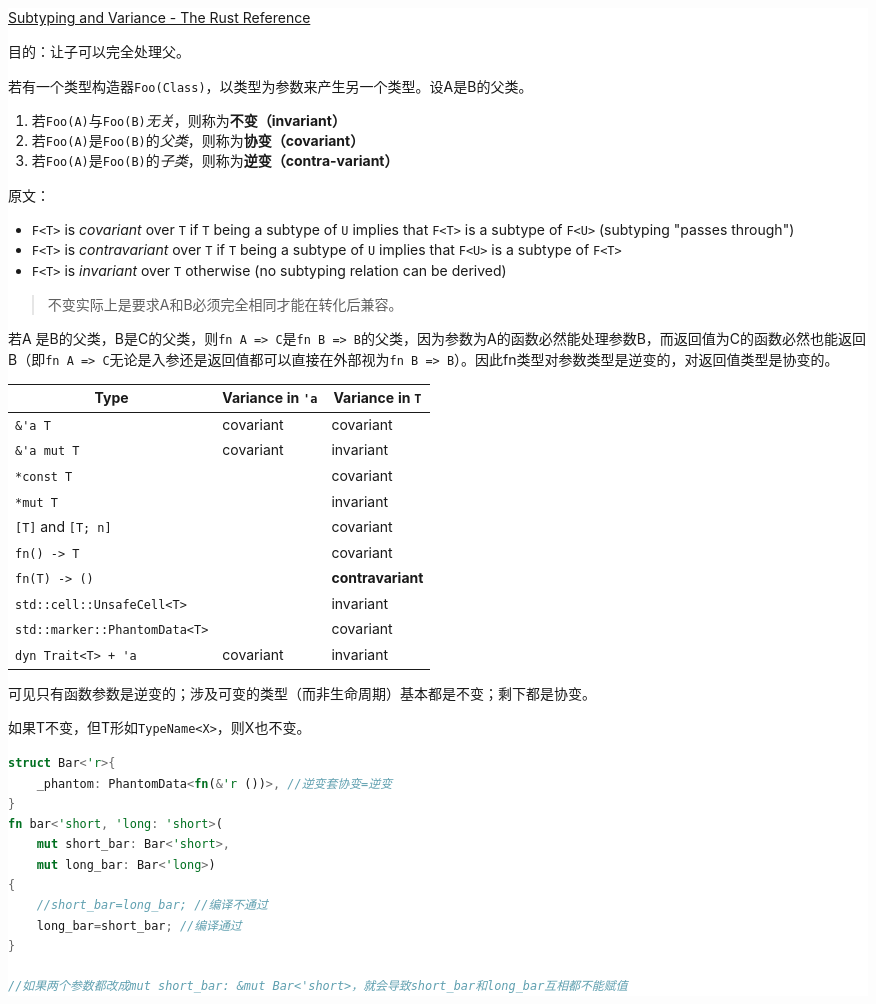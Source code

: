 [Subtyping and Variance - The Rust Reference](https://doc.rust-lang.org/stable/reference/subtyping.html)

目的：让子可以完全处理父。

若有一个类型构造器`Foo(Class)`，以类型为参数来产生另一个类型。设A是B的父类。
1. 若`Foo(A)`与`Foo(B)`*无关*，则称为**不变（invariant）**
2. 若`Foo(A)`是`Foo(B)`的*父类*，则称为**协变（covariant）**
3. 若`Foo(A)`是`Foo(B)`的*子类*，则称为**逆变（contra-variant）**

原文：
- `F<T>` is _covariant_ over `T` if `T` being a subtype of `U` implies that `F<T>` is a subtype of `F<U>` (subtyping "passes through")
- `F<T>` is _contravariant_ over `T` if `T` being a subtype of `U` implies that `F<U>` is a subtype of `F<T>`
- `F<T>` is _invariant_ over `T` otherwise (no subtyping relation can be derived)

>不变实际上是要求A和B必须完全相同才能在转化后兼容。

若A 是B的父类，B是C的父类，则`fn A => C`是`fn B => B`的父类，因为参数为A的函数必然能处理参数B，而返回值为C的函数必然也能返回B（即`fn A => C`无论是入参还是返回值都可以直接在外部视为`fn B => B`）。因此fn类型对参数类型是逆变的，对返回值类型是协变的。

|Type|Variance in `'a`|Variance in `T`|
|---|---|---|
|`&'a T`|covariant|covariant|
|`&'a mut T`|covariant|invariant|
|`*const T`||covariant|
|`*mut T`||invariant|
|`[T]` and `[T; n]`||covariant|
|`fn() -> T`||covariant|
|`fn(T) -> ()`||**contravariant**|
|`std::cell::UnsafeCell<T>`||invariant|
|`std::marker::PhantomData<T>`||covariant|
|`dyn Trait<T> + 'a`|covariant|invariant|

可见只有函数参数是逆变的；涉及可变的类型（而非生命周期）基本都是不变；剩下都是协变。

如果T不变，但T形如`TypeName<X>`，则X也不变。

```rust
struct Bar<'r>{
	_phantom: PhantomData<fn(&'r ())>, //逆变套协变=逆变
}
fn bar<'short, 'long: 'short>(
	mut short_bar: Bar<'short>,
	mut long_bar: Bar<'long>)
{
	//short_bar=long_bar; //编译不通过
	long_bar=short_bar; //编译通过
}

//如果两个参数都改成mut short_bar: &mut Bar<'short>，就会导致short_bar和long_bar互相都不能赋值
```
